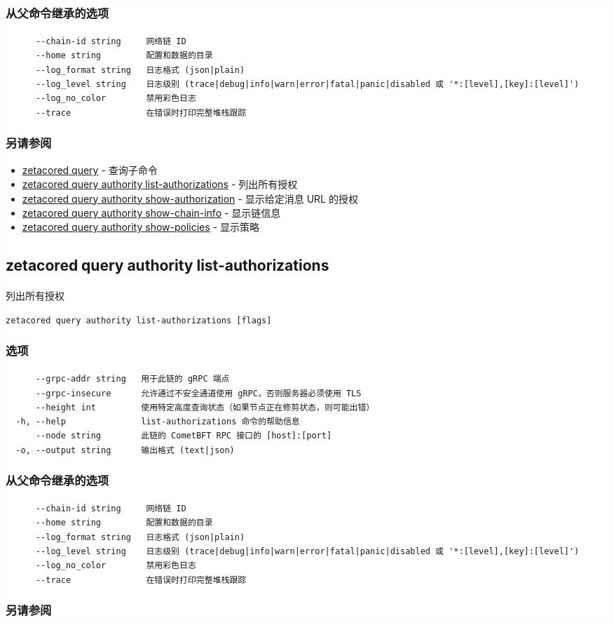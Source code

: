 ### 从父命令继承的选项

```
      --chain-id string     网络链 ID
      --home string         配置和数据的目录
      --log_format string   日志格式 (json|plain)
      --log_level string    日志级别 (trace|debug|info|warn|error|fatal|panic|disabled 或 '*:[level],[key]:[level]')
      --log_no_color        禁用彩色日志
      --trace               在错误时打印完整堆栈跟踪
```

### 另请参阅

* [zetacored query](#zetacored-query)	 - 查询子命令
* [zetacored query authority list-authorizations](#zetacored-query-authority-list-authorizations)	 - 列出所有授权
* [zetacored query authority show-authorization](#zetacored-query-authority-show-authorization)	 - 显示给定消息 URL 的授权
* [zetacored query authority show-chain-info](#zetacored-query-authority-show-chain-info)	 - 显示链信息
* [zetacored query authority show-policies](#zetacored-query-authority-show-policies)	 - 显示策略

## zetacored query authority list-authorizations

列出所有授权

```
zetacored query authority list-authorizations [flags]
```

### 选项

```
      --grpc-addr string   用于此链的 gRPC 端点
      --grpc-insecure      允许通过不安全通道使用 gRPC，否则服务器必须使用 TLS
      --height int         使用特定高度查询状态（如果节点正在修剪状态，则可能出错）
  -h, --help               list-authorizations 命令的帮助信息
      --node string        此链的 CometBFT RPC 接口的 [host]:[port]
  -o, --output string      输出格式 (text|json)
```

### 从父命令继承的选项

```
      --chain-id string     网络链 ID
      --home string         配置和数据的目录
      --log_format string   日志格式 (json|plain)
      --log_level string    日志级别 (trace|debug|info|warn|error|fatal|panic|disabled 或 '*:[level],[key]:[level]')
      --log_no_color        禁用彩色日志
      --trace               在错误时打印完整堆栈跟踪
```

### 另请参阅
